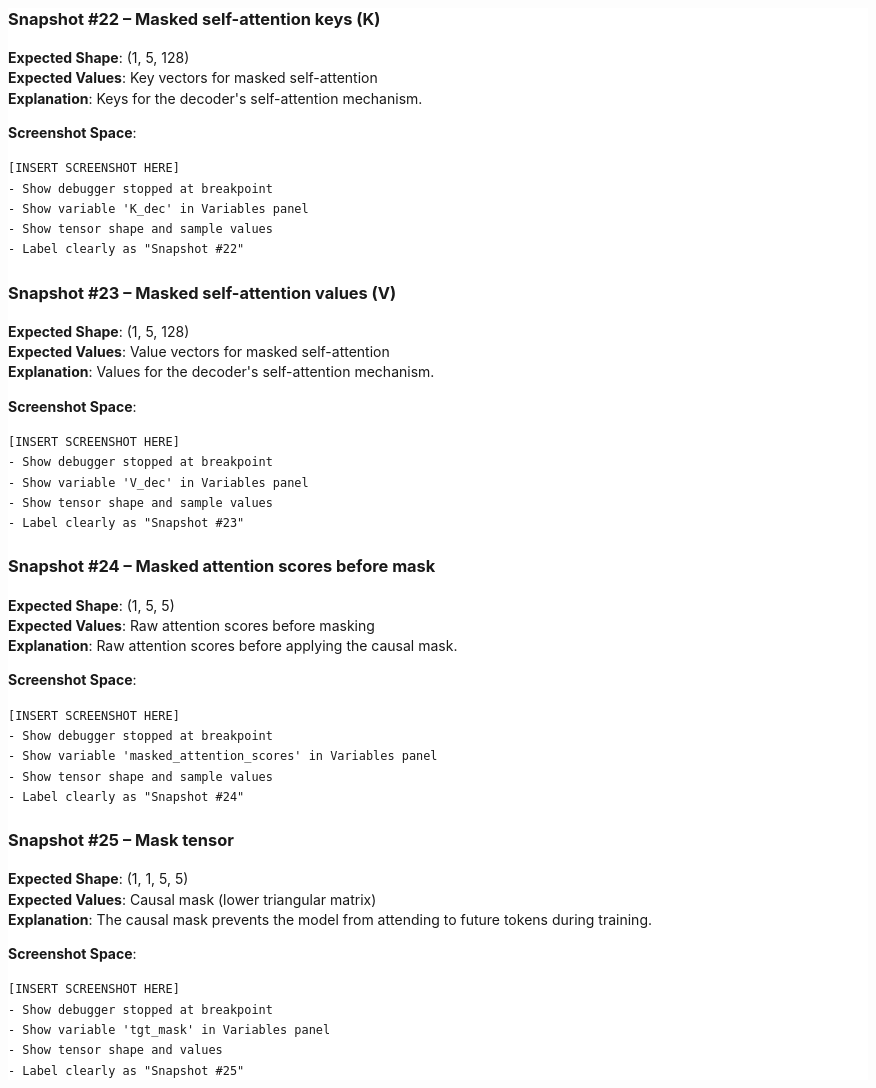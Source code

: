 ### Snapshot #22 – Masked self-attention keys (K)
**Expected Shape**: (1, 5, 128)  
**Expected Values**: Key vectors for masked self-attention  
**Explanation**: Keys for the decoder's self-attention mechanism.

**Screenshot Space**:
```
[INSERT SCREENSHOT HERE]
- Show debugger stopped at breakpoint
- Show variable 'K_dec' in Variables panel
- Show tensor shape and sample values
- Label clearly as "Snapshot #22"
```

### Snapshot #23 – Masked self-attention values (V)
**Expected Shape**: (1, 5, 128)  
**Expected Values**: Value vectors for masked self-attention  
**Explanation**: Values for the decoder's self-attention mechanism.

**Screenshot Space**:
```
[INSERT SCREENSHOT HERE]
- Show debugger stopped at breakpoint
- Show variable 'V_dec' in Variables panel
- Show tensor shape and sample values
- Label clearly as "Snapshot #23"
```

### Snapshot #24 – Masked attention scores before mask
**Expected Shape**: (1, 5, 5)  
**Expected Values**: Raw attention scores before masking  
**Explanation**: Raw attention scores before applying the causal mask.

**Screenshot Space**:
```
[INSERT SCREENSHOT HERE]
- Show debugger stopped at breakpoint
- Show variable 'masked_attention_scores' in Variables panel
- Show tensor shape and sample values
- Label clearly as "Snapshot #24"
```

### Snapshot #25 – Mask tensor
**Expected Shape**: (1, 1, 5, 5)  
**Expected Values**: Causal mask (lower triangular matrix)  
**Explanation**: The causal mask prevents the model from attending to future tokens during training.

**Screenshot Space**:
```
[INSERT SCREENSHOT HERE]
- Show debugger stopped at breakpoint
- Show variable 'tgt_mask' in Variables panel
- Show tensor shape and values
- Label clearly as "Snapshot #25"
```
